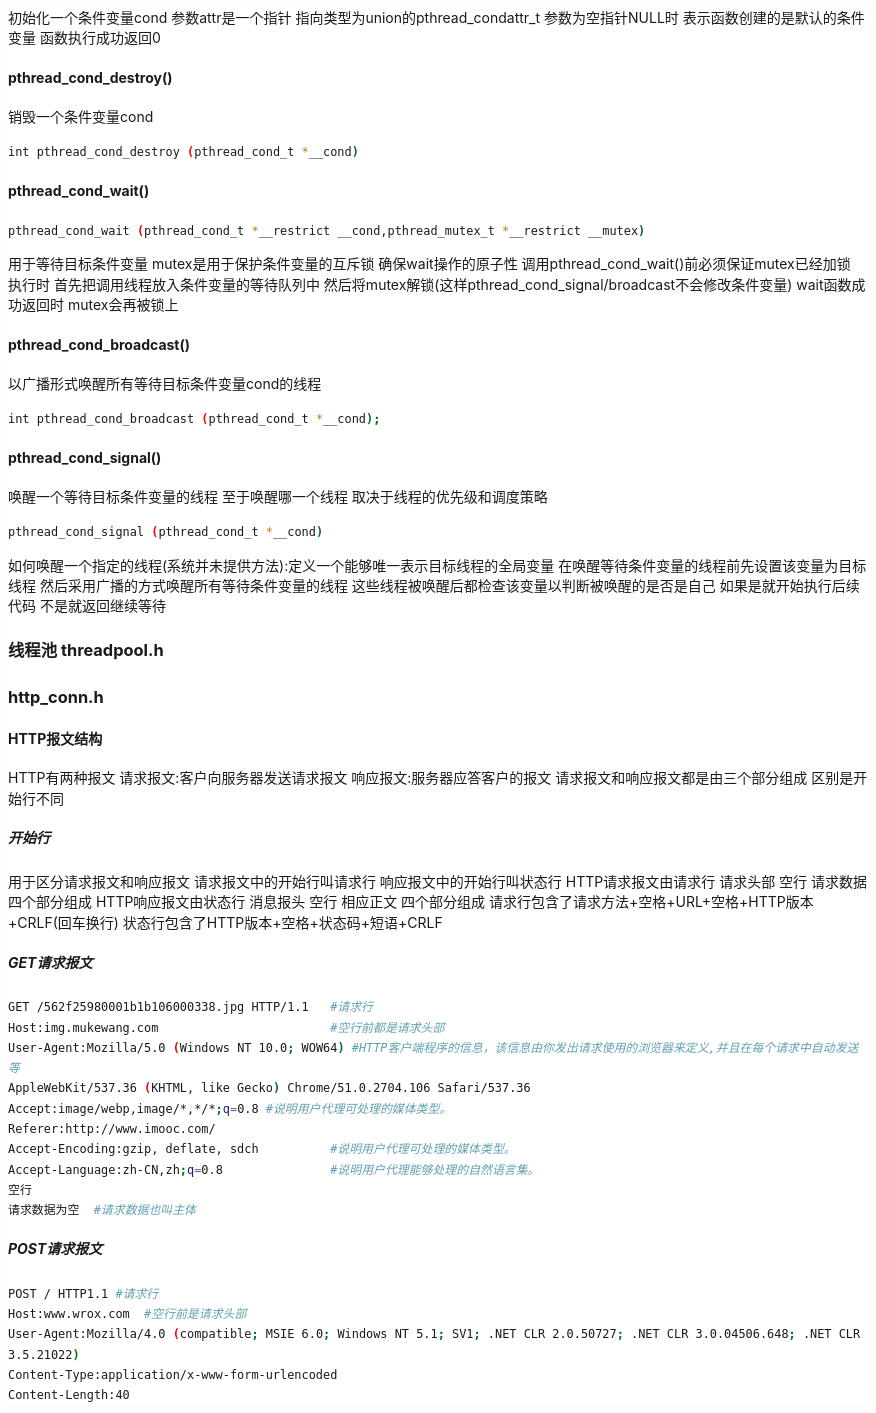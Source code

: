 初始化一个条件变量cond 参数attr是一个指针 指向类型为union的pthread_condattr_t 参数为空指针NULL时 表示函数创建的是默认的条件变量
函数执行成功返回0
#### pthread_cond_destroy()
销毁一个条件变量cond
```bash
int pthread_cond_destroy (pthread_cond_t *__cond)
```
#### pthread_cond_wait()
```bash
pthread_cond_wait (pthread_cond_t *__restrict __cond,pthread_mutex_t *__restrict __mutex)
```
用于等待目标条件变量 mutex是用于保护条件变量的互斥锁 确保wait操作的原子性 
调用pthread_cond_wait()前必须保证mutex已经加锁 执行时 首先把调用线程放入条件变量的等待队列中 然后将mutex解锁(这样pthread_cond_signal/broadcast不会修改条件变量) wait函数成功返回时 mutex会再被锁上

#### pthread_cond_broadcast()
以广播形式唤醒所有等待目标条件变量cond的线程
```bash
int pthread_cond_broadcast (pthread_cond_t *__cond);
```
#### pthread_cond_signal()
唤醒一个等待目标条件变量的线程 至于唤醒哪一个线程 取决于线程的优先级和调度策略
```bash
pthread_cond_signal (pthread_cond_t *__cond)
```
如何唤醒一个指定的线程(系统并未提供方法):定义一个能够唯一表示目标线程的全局变量 在唤醒等待条件变量的线程前先设置该变量为目标线程
然后采用广播的方式唤醒所有等待条件变量的线程 这些线程被唤醒后都检查该变量以判断被唤醒的是否是自己 如果是就开始执行后续代码 不是就返回继续等待

### 线程池 threadpool.h

### http_conn.h
#### HTTP报文结构
HTTP有两种报文
请求报文:客户向服务器发送请求报文
响应报文:服务器应答客户的报文
请求报文和响应报文都是由三个部分组成 区别是开始行不同
##### 开始行
用于区分请求报文和响应报文 请求报文中的开始行叫请求行 响应报文中的开始行叫状态行
HTTP请求报文由请求行 请求头部 空行 请求数据 四个部分组成
HTTP响应报文由状态行 消息报头 空行 相应正文 四个部分组成
请求行包含了请求方法+空格+URL+空格+HTTP版本+CRLF(回车换行)
状态行包含了HTTP版本+空格+状态码+短语+CRLF
##### GET请求报文
```bash
GET /562f25980001b1b106000338.jpg HTTP/1.1   #请求行
Host:img.mukewang.com                        #空行前都是请求头部
User-Agent:Mozilla/5.0 (Windows NT 10.0; WOW64) #HTTP客户端程序的信息，该信息由你发出请求使用的浏览器来定义,并且在每个请求中自动发送等
AppleWebKit/537.36 (KHTML, like Gecko) Chrome/51.0.2704.106 Safari/537.36
Accept:image/webp,image/*,*/*;q=0.8 #说明用户代理可处理的媒体类型。
Referer:http://www.imooc.com/
Accept-Encoding:gzip, deflate, sdch          #说明用户代理可处理的媒体类型。
Accept-Language:zh-CN,zh;q=0.8               #说明用户代理能够处理的自然语言集。
空行
请求数据为空  #请求数据也叫主体
```
##### POST请求报文
```bash
POST / HTTP1.1 #请求行
Host:www.wrox.com  #空行前是请求头部
User-Agent:Mozilla/4.0 (compatible; MSIE 6.0; Windows NT 5.1; SV1; .NET CLR 2.0.50727; .NET CLR 3.0.04506.648; .NET CLR 3.5.21022)
Content-Type:application/x-www-form-urlencoded
Content-Length:40
```